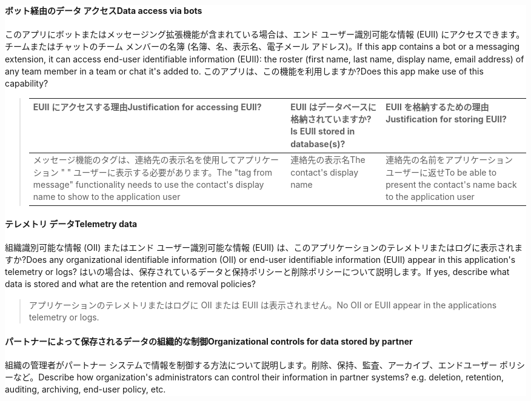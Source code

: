 #### <a name="data-access-via-bots"></a><span data-ttu-id="8e5a5-207">ボット経由のデータ アクセス</span><span class="sxs-lookup"><span data-stu-id="8e5a5-207">Data access via bots</span></span>

<span data-ttu-id="8e5a5-208">このアプリにボットまたはメッセージング拡張機能が含まれている場合は、エンド ユーザー識別可能な情報 (EUII) にアクセスできます。チームまたはチャットのチーム メンバーの名簿 (名簿、名、表示名、電子メール アドレス)。</span><span class="sxs-lookup"><span data-stu-id="8e5a5-208">If this app contains a bot or a messaging extension, it can access end-user identifiable information (EUII): the roster (first name, last name, display name, email address) of any team member in a team or chat it's added to.</span></span> <span data-ttu-id="8e5a5-209">このアプリは、この機能を利用しますか?</span><span class="sxs-lookup"><span data-stu-id="8e5a5-209">Does this app make use of this capability?</span></span>

>| <span data-ttu-id="8e5a5-210">**EUII にアクセスする理由**</span><span class="sxs-lookup"><span data-stu-id="8e5a5-210">**Justification for accessing EUII?**</span></span>  | <span data-ttu-id="8e5a5-211">**EUII はデータベースに格納されていますか?**</span><span class="sxs-lookup"><span data-stu-id="8e5a5-211">**Is EUII stored in database(s)?**</span></span> | <span data-ttu-id="8e5a5-212">**EUII を格納するための理由**</span><span class="sxs-lookup"><span data-stu-id="8e5a5-212">**Justification for storing EUII?**</span></span> |
>|:--------------------------------|:---------------------|:--------------------------|
>| <span data-ttu-id="8e5a5-213">メッセージ機能のタグは、連絡先の表示名を使用してアプリケーション &quot; &quot; ユーザーに表示する必要があります。</span><span class="sxs-lookup"><span data-stu-id="8e5a5-213">The &quot;tag from message&quot; functionality needs to use the contact's display name to show to the application user</span></span> | <span data-ttu-id="8e5a5-214">連絡先の表示名</span><span class="sxs-lookup"><span data-stu-id="8e5a5-214">The contact's display name</span></span> | <span data-ttu-id="8e5a5-215">連絡先の名前をアプリケーション ユーザーに返せ</span><span class="sxs-lookup"><span data-stu-id="8e5a5-215">To be able to present the contact's name back to the application user</span></span> |



#### <a name="telemetry-data"></a><span data-ttu-id="8e5a5-216">テレメトリ データ</span><span class="sxs-lookup"><span data-stu-id="8e5a5-216">Telemetry data</span></span>

<span data-ttu-id="8e5a5-217">組織識別可能な情報 (OII) またはエンド ユーザー識別可能な情報 (EUII) は、このアプリケーションのテレメトリまたはログに表示されますか?</span><span class="sxs-lookup"><span data-stu-id="8e5a5-217">Does any organizational identifiable information (OII) or end-user identifiable information (EUII) appear in this application's telemetry or logs?</span></span> <span data-ttu-id="8e5a5-218">はいの場合は、保存されているデータと保持ポリシーと削除ポリシーについて説明します。</span><span class="sxs-lookup"><span data-stu-id="8e5a5-218">If yes, describe what data is stored and what are the retention and removal policies?</span></span>

><span data-ttu-id="8e5a5-219">アプリケーションのテレメトリまたはログに OII または EUII は表示されません。</span><span class="sxs-lookup"><span data-stu-id="8e5a5-219">No OII or EUII appear in the applications telemetry or logs.</span></span>

#### <a name="organizational-controls-for-data-stored-by-partner"></a><span data-ttu-id="8e5a5-220">パートナーによって保存されるデータの組織的な制御</span><span class="sxs-lookup"><span data-stu-id="8e5a5-220">Organizational controls for data stored by partner</span></span>

<span data-ttu-id="8e5a5-221">組織の管理者がパートナー システムで情報を制御する方法について説明します。削除、保持、監査、アーカイブ、エンドユーザー ポリシーなど。</span><span class="sxs-lookup"><span data-stu-id="8e5a5-221">Describe how organization's administrators can control their information in partner systems? e.g. deletion, retention, auditing, archiving, end-user policy, etc.</span></span>
